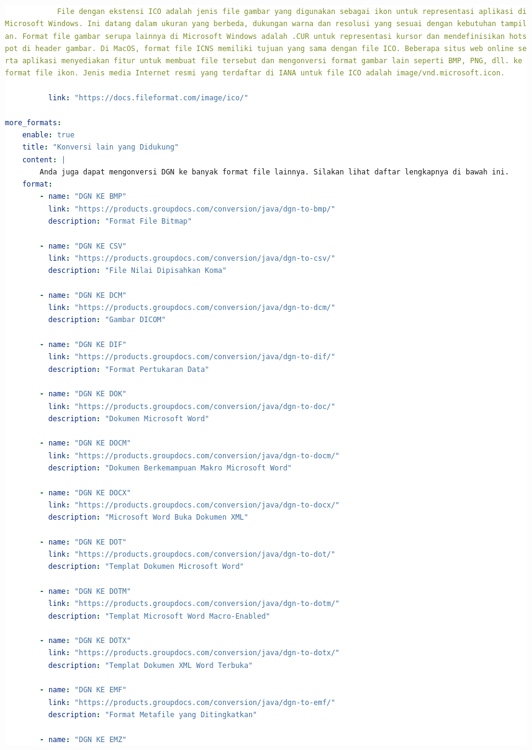 ```yaml
            File dengan ekstensi ICO adalah jenis file gambar yang digunakan sebagai ikon untuk representasi aplikasi di Microsoft Windows. Ini datang dalam ukuran yang berbeda, dukungan warna dan resolusi yang sesuai dengan kebutuhan tampilan. Format file gambar serupa lainnya di Microsoft Windows adalah .CUR untuk representasi kursor dan mendefinisikan hotspot di header gambar. Di MacOS, format file ICNS memiliki tujuan yang sama dengan file ICO. Beberapa situs web online serta aplikasi menyediakan fitur untuk membuat file tersebut dan mengonversi format gambar lain seperti BMP, PNG, dll. ke format file ikon. Jenis media Internet resmi yang terdaftar di IANA untuk file ICO adalah image/vnd.microsoft.icon.

          link: "https://docs.fileformat.com/image/ico/"

more_formats:
    enable: true
    title: "Konversi lain yang Didukung"
    content: |
        Anda juga dapat mengonversi DGN ke banyak format file lainnya. Silakan lihat daftar lengkapnya di bawah ini.
    format: 
        - name: "DGN KE BMP"
          link: "https://products.groupdocs.com/conversion/java/dgn-to-bmp/"
          description: "Format File Bitmap"

        - name: "DGN KE CSV"
          link: "https://products.groupdocs.com/conversion/java/dgn-to-csv/"
          description: "File Nilai Dipisahkan Koma"

        - name: "DGN KE DCM"
          link: "https://products.groupdocs.com/conversion/java/dgn-to-dcm/"
          description: "Gambar DICOM"

        - name: "DGN KE DIF"
          link: "https://products.groupdocs.com/conversion/java/dgn-to-dif/"
          description: "Format Pertukaran Data"

        - name: "DGN KE DOK"
          link: "https://products.groupdocs.com/conversion/java/dgn-to-doc/"
          description: "Dokumen Microsoft Word"

        - name: "DGN KE DOCM"
          link: "https://products.groupdocs.com/conversion/java/dgn-to-docm/"
          description: "Dokumen Berkemampuan Makro Microsoft Word"

        - name: "DGN KE DOCX"
          link: "https://products.groupdocs.com/conversion/java/dgn-to-docx/"
          description: "Microsoft Word Buka Dokumen XML"

        - name: "DGN KE DOT"
          link: "https://products.groupdocs.com/conversion/java/dgn-to-dot/"
          description: "Templat Dokumen Microsoft Word"

        - name: "DGN KE DOTM"
          link: "https://products.groupdocs.com/conversion/java/dgn-to-dotm/"
          description: "Templat Microsoft Word Macro-Enabled"

        - name: "DGN KE DOTX"
          link: "https://products.groupdocs.com/conversion/java/dgn-to-dotx/"
          description: "Templat Dokumen XML Word Terbuka"

        - name: "DGN KE EMF"
          link: "https://products.groupdocs.com/conversion/java/dgn-to-emf/"
          description: "Format Metafile yang Ditingkatkan"

        - name: "DGN KE EMZ"
```
